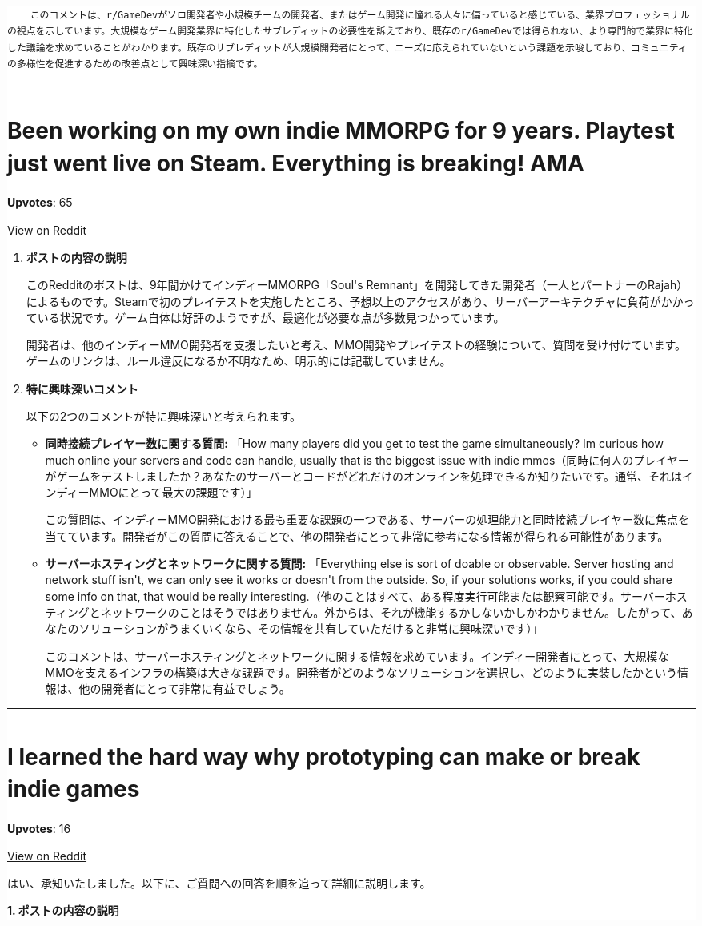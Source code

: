         このコメントは、r/GameDevがソロ開発者や小規模チームの開発者、またはゲーム開発に憧れる人々に偏っていると感じている、業界プロフェッショナルの視点を示しています。大規模なゲーム開発業界に特化したサブレディットの必要性を訴えており、既存のr/GameDevでは得られない、より専門的で業界に特化した議論を求めていることがわかります。既存のサブレディットが大規模開発者にとって、ニーズに応えられていないという課題を示唆しており、コミュニティの多様性を促進するための改善点として興味深い指摘です。


---

# Been working on my own indie MMORPG for 9 years. Playtest just went live on Steam. Everything is breaking! AMA

**Upvotes**: 65



[View on Reddit](https://www.reddit.com/r/gamedev/comments/1jdyz7c/been_working_on_my_own_indie_mmorpg_for_9_years/)

1.  **ポストの内容の説明**

    このRedditのポストは、9年間かけてインディーMMORPG「Soul's Remnant」を開発してきた開発者（一人とパートナーのRajah）によるものです。Steamで初のプレイテストを実施したところ、予想以上のアクセスがあり、サーバーアーキテクチャに負荷がかかっている状況です。ゲーム自体は好評のようですが、最適化が必要な点が多数見つかっています。

    開発者は、他のインディーMMO開発者を支援したいと考え、MMO開発やプレイテストの経験について、質問を受け付けています。ゲームのリンクは、ルール違反になるか不明なため、明示的には記載していません。
2.  **特に興味深いコメント**

    以下の2つのコメントが特に興味深いと考えられます。

    *   **同時接続プレイヤー数に関する質問:** 「How many players did you get to test the game simultaneously? Im curious how much online your servers and code can handle, usually that is the biggest issue with indie mmos（同時に何人のプレイヤーがゲームをテストしましたか？あなたのサーバーとコードがどれだけのオンラインを処理できるか知りたいです。通常、それはインディーMMOにとって最大の課題です）」

        この質問は、インディーMMO開発における最も重要な課題の一つである、サーバーの処理能力と同時接続プレイヤー数に焦点を当てています。開発者がこの質問に答えることで、他の開発者にとって非常に参考になる情報が得られる可能性があります。

    *   **サーバーホスティングとネットワークに関する質問:** 「Everything else is sort of doable or observable. Server hosting and network stuff isn't, we can only see it works or doesn't from the outside. So, if your solutions works, if you could share some info on that, that would be really interesting.（他のことはすべて、ある程度実行可能または観察可能です。サーバーホスティングとネットワークのことはそうではありません。外からは、それが機能するかしないかしかわかりません。したがって、あなたのソリューションがうまくいくなら、その情報を共有していただけると非常に興味深いです）」

        このコメントは、サーバーホスティングとネットワークに関する情報を求めています。インディー開発者にとって、大規模なMMOを支えるインフラの構築は大きな課題です。開発者がどのようなソリューションを選択し、どのように実装したかという情報は、他の開発者にとって非常に有益でしょう。

---

# I learned the hard way why prototyping can make or break indie games

**Upvotes**: 16



[View on Reddit](https://www.reddit.com/r/gamedev/comments/1je5dm0/i_learned_the_hard_way_why_prototyping_can_make/)

はい、承知いたしました。以下に、ご質問への回答を順を追って詳細に説明します。

**1. ポストの内容の説明**
